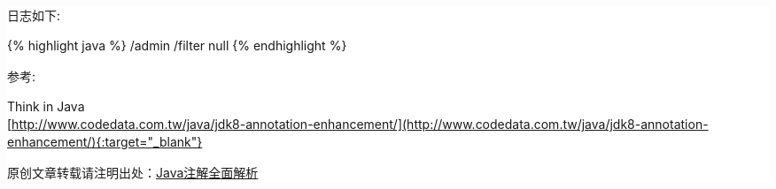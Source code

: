 日志如下:

{% highlight java %}
/admin
/filter
null
{% endhighlight %}



参考:

Think in Java <br>
[http://www.codedata.com.tw/java/jdk8-annotation-enhancement/](http://www.codedata.com.tw/java/jdk8-annotation-enhancement/){:target="_blank"}

原创文章转载请注明出处：[Java注解全面解析](http://9leg.com/java/2016/01/21/java-annotation.html)